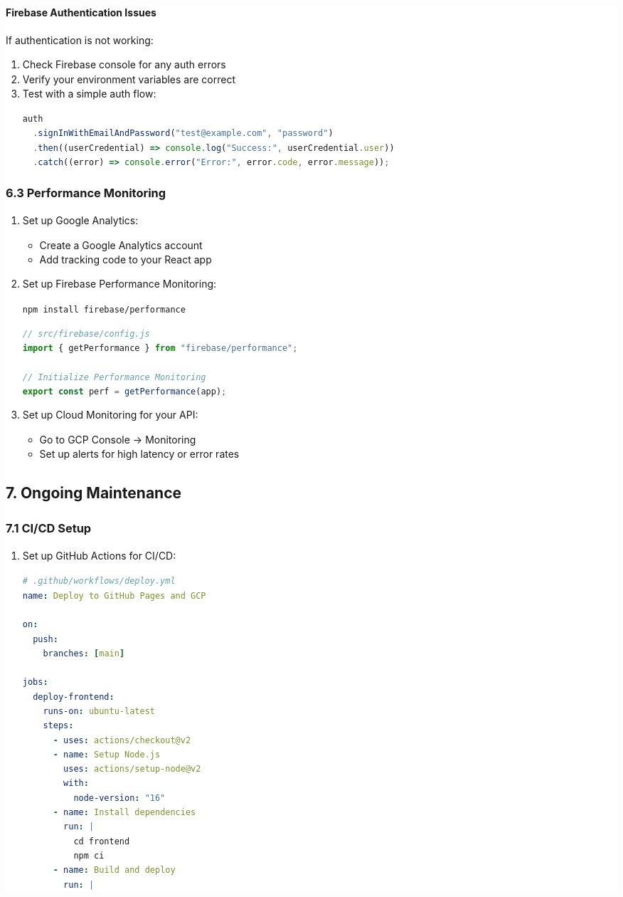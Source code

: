 #### Firebase Authentication Issues

If authentication is not working:

1. Check Firebase console for any auth errors
2. Verify your environment variables are correct
3. Test with a simple auth flow:
   ```javascript
   auth
     .signInWithEmailAndPassword("test@example.com", "password")
     .then((userCredential) => console.log("Success:", userCredential.user))
     .catch((error) => console.error("Error:", error.code, error.message));
   ```

### 6.3 Performance Monitoring

1. Set up Google Analytics:

   - Create a Google Analytics account
   - Add tracking code to your React app

2. Set up Firebase Performance Monitoring:

   ```bash
   npm install firebase/performance
   ```

   ```jsx
   // src/firebase/config.js
   import { getPerformance } from "firebase/performance";

   // Initialize Performance Monitoring
   export const perf = getPerformance(app);
   ```

3. Set up Cloud Monitoring for your API:
   - Go to GCP Console -> Monitoring
   - Set up alerts for high latency or error rates

## 7. Ongoing Maintenance

### 7.1 CI/CD Setup

1. Set up GitHub Actions for CI/CD:

   ```yaml
   # .github/workflows/deploy.yml
   name: Deploy to GitHub Pages and GCP

   on:
     push:
       branches: [main]

   jobs:
     deploy-frontend:
       runs-on: ubuntu-latest
       steps:
         - uses: actions/checkout@v2
         - name: Setup Node.js
           uses: actions/setup-node@v2
           with:
             node-version: "16"
         - name: Install dependencies
           run: |
             cd frontend
             npm ci
         - name: Build and deploy
           run: |
   ```